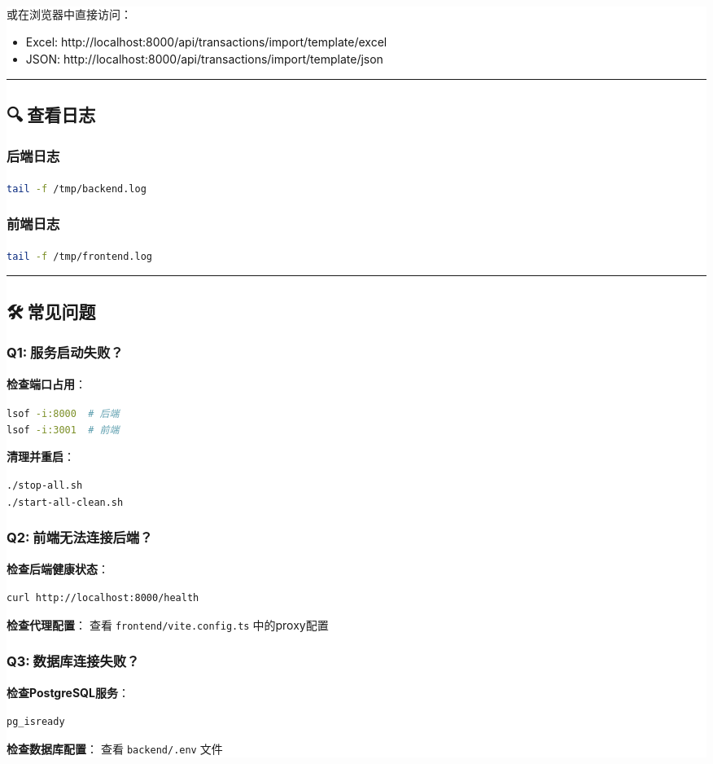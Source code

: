 或在浏览器中直接访问：
- Excel: http://localhost:8000/api/transactions/import/template/excel
- JSON: http://localhost:8000/api/transactions/import/template/json

---

## 🔍 查看日志

### 后端日志
```bash
tail -f /tmp/backend.log
```

### 前端日志
```bash
tail -f /tmp/frontend.log
```

---

## 🛠️ 常见问题

### Q1: 服务启动失败？

**检查端口占用**：
```bash
lsof -i:8000  # 后端
lsof -i:3001  # 前端
```

**清理并重启**：
```bash
./stop-all.sh
./start-all-clean.sh
```

### Q2: 前端无法连接后端？

**检查后端健康状态**：
```bash
curl http://localhost:8000/health
```

**检查代理配置**：
查看 `frontend/vite.config.ts` 中的proxy配置

### Q3: 数据库连接失败？

**检查PostgreSQL服务**：
```bash
pg_isready
```

**检查数据库配置**：
查看 `backend/.env` 文件
